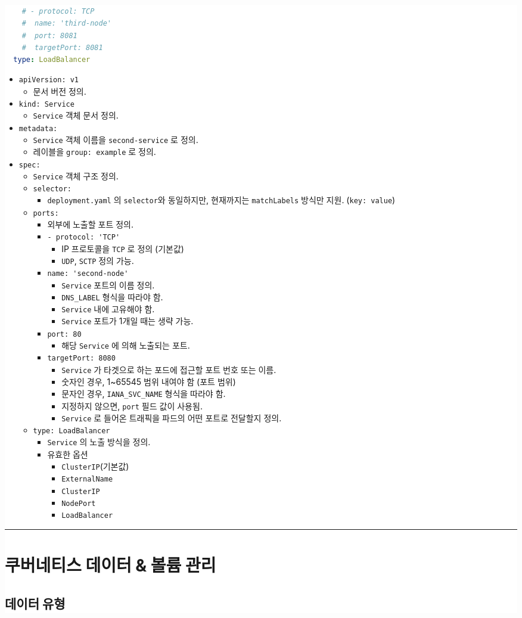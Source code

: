 ```yaml
    # - protocol: TCP
    #  name: 'third-node'
    #  port: 8081
    #  targetPort: 8081
  type: LoadBalancer
```
- `apiVersion: v1`
	- 문서 버전 정의.
- `kind: Service`
	- `Service` 객체 문서 정의.
- `metadata:`
	- `Service` 객체 이름을 `second-service` 로 정의.
	- 레이블을 `group: example` 로 정의.
- `spec:`
	- `Service` 객체 구조 정의.
	- `selector:`
		- `deployment.yaml` 의 `selector`와 동일하지만, 현재까지는 `matchLabels` 방식만 지원. (`key: value`)
	- `ports:`
		- 외부에 노출할 포트 정의.
		- `- protocol: 'TCP'`
			- IP 프로토콜을 `TCP` 로 정의 (기본값)
			- `UDP`, `SCTP` 정의 가능.
		- `name: 'second-node'`
			- `Service` 포트의 이름 정의.
			- `DNS_LABEL` 형식을 따라야 함. 
			- `Service` 내에 고유해야 함.
			- `Service` 포트가 1개일 때는 생략 가능.
		- `port: 80`
			- 해당 `Service` 에 의해 노출되는 포트.
		- `targetPort: 8080`
			- `Service` 가 타겟으로 하는 포드에 접근할 포트 번호 또는 이름.
			- 숫자인 경우, 1~65545 범위 내여야 함 (포트 범위)
			- 문자인 경우, `IANA_SVC_NAME` 형식을 따라야 함.
			- 지정하지 않으면, `port` 필드 값이 사용됨.
			- `Service` 로 들어온 트래픽을 파드의 어떤 포트로 전달할지 정의.
	- `type: LoadBalancer`
		- `Service` 의 노출 방식을 정의.
		- 유효한 옵션
			- `ClusterIP`(기본값)
			- `ExternalName`
			- `ClusterIP`
			- `NodePort`
			- `LoadBalancer`

---
# 쿠버네티스 데이터 & 볼륨 관리

## 데이터 유형
